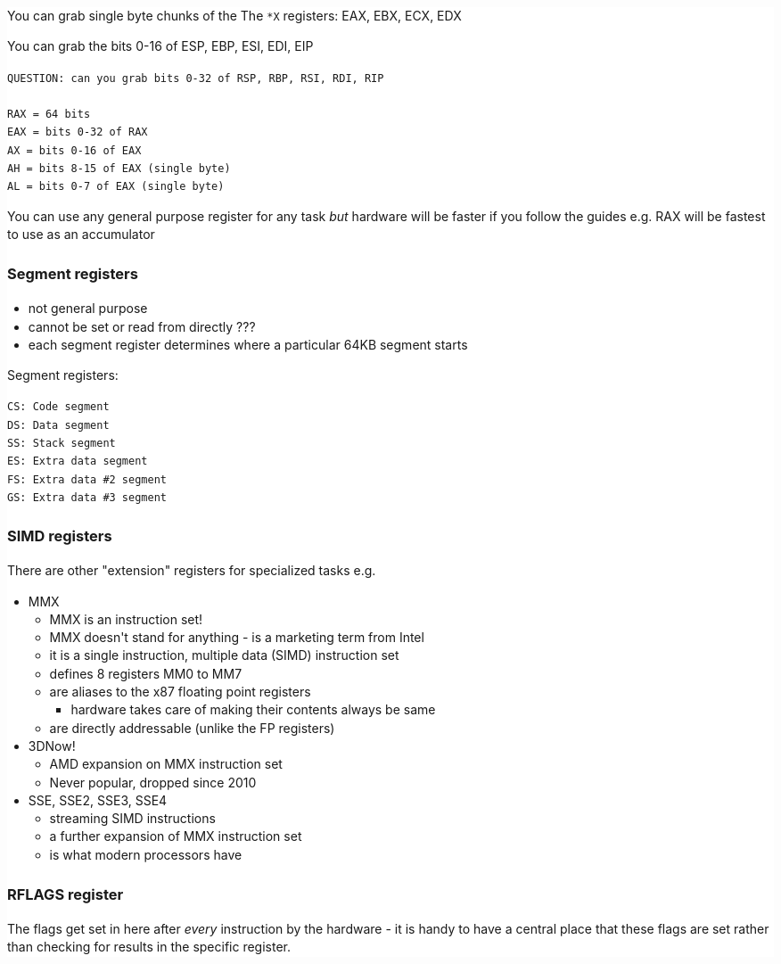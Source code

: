 You can grab single byte chunks of the The `*X` registers: EAX, EBX, ECX, EDX

You can grab the bits 0-16 of ESP, EBP, ESI, EDI, EIP

    QUESTION: can you grab bits 0-32 of RSP, RBP, RSI, RDI, RIP

    RAX = 64 bits
    EAX = bits 0-32 of RAX
    AX = bits 0-16 of EAX
    AH = bits 8-15 of EAX (single byte)
    AL = bits 0-7 of EAX (single byte)


You can use any general purpose register for any task _but_ hardware will be
faster if you follow the guides e.g. RAX will be fastest to use as an
accumulator

### Segment registers

* not general purpose
* cannot be set or read from directly ???
* each segment register determines where a particular 64KB segment starts

Segment registers:

    CS: Code segment
    DS: Data segment
    SS: Stack segment
    ES: Extra data segment
    FS: Extra data #2 segment
    GS: Extra data #3 segment

### SIMD registers

There are other "extension" registers for specialized tasks e.g.

* MMX
    * MMX is an instruction set!
    * MMX doesn't stand for anything - is a marketing term from Intel
    * it is a single instruction, multiple data (SIMD) instruction set
    * defines 8 registers MM0 to MM7
    * are aliases to the x87 floating point registers
        * hardware takes care of making their contents always be same
    * are directly addressable (unlike the FP registers)
* 3DNow!
    * AMD expansion on MMX instruction set
    * Never popular, dropped since 2010
* SSE, SSE2, SSE3, SSE4
    * streaming SIMD instructions
    * a further expansion of MMX instruction set
    * is what modern processors have

### RFLAGS register

The flags get set in here after _every_ instruction by the hardware - it is
handy to have a central place that these flags are set rather than checking for
results in the specific register.
